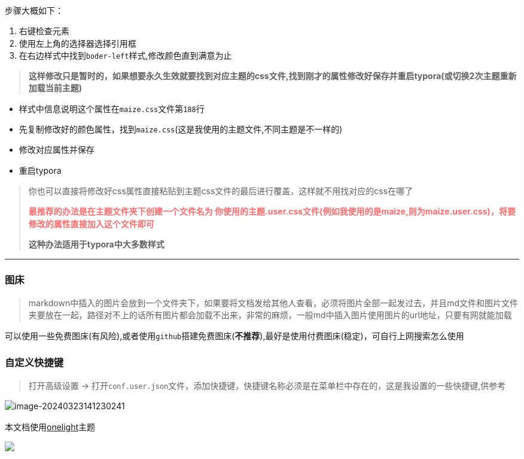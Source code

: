 步骤大概如下：

1. 右键检查元素
2. 使用左上角的选择器选择引用框
3. 在右边样式中找到`boder-left`样式,修改颜色直到满意为止

> **这样修改只是暂时的，如果想要永久生效就要找到对应主题的css文件,找到刚才的属性修改好保存并重启typora(或切换2次主题重新加载当前主题)**

- 样式中信息说明这个属性在`maize.css`文件第`188`行

- 先复制修改好的颜色属性，找到`maize.css`(这是我使用的主题文件,不同主题是不一样的)

- 修改对应属性并保存

- 重启typora

> 你也可以直接将修改好css属性直接粘贴到主题css文件的最后进行覆盖，这样就不用找对应的css在哪了
>
> <span style="color:#ff6b6b;font-weight:bold;">最推荐的办法是在主题文件夹下创建一个文件名为 你使用的主题.user.css文件(例如我使用的是maize,则为maize.user.css)，将要修改的属性直接加入这个文件即可</span>
>
> **这种办法适用于typora中大多数样式**

------

### 图床

> markdown中插入的图片会放到一个文件夹下，如果要将文档发给其他人查看，必须将图片全部一起发过去，并且md文件和图片文件夹要放在一起，路径对不上的话所有图片都会加载不出来，非常的麻烦，一般md中插入图片使用图片的url地址，只要有网就能加载

可以使用一些免费图床(有风险),或者使用`github`搭建免费图床(**不推荐**),最好是使用付费图床(稳定)，可自行上网搜索怎么使用

### 自定义快捷键

> 打开高级设置 -> 打开`conf.user.json`文件，添加快捷键，快捷键名称必须是在菜单栏中存在的，这是我设置的一些快捷键,供参考

![image-20240323141230241](https://s2.loli.net/2024/04/01/dkI7sJr6v1nXw3j.png)

[markdown]:https://markdown.com.cn/

[home]:https://clb.pages.dev "我的博客主页"

本文档使用[onelight](https://github.com/caolib/typora-onelight-theme)主题

![](https://counter.seku.su/cmoe?name=markdown-doc&theme=r34)